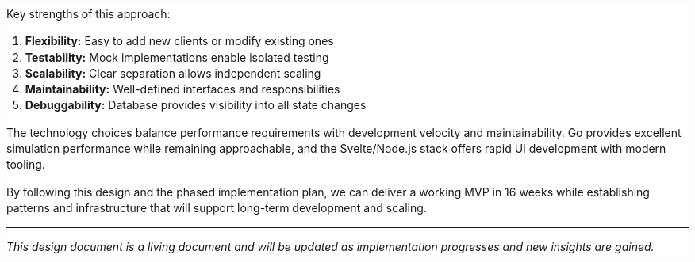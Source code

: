 Key strengths of this approach:
1. **Flexibility:** Easy to add new clients or modify existing ones
2. **Testability:** Mock implementations enable isolated testing
3. **Scalability:** Clear separation allows independent scaling
4. **Maintainability:** Well-defined interfaces and responsibilities
5. **Debuggability:** Database provides visibility into all state changes

The technology choices balance performance requirements with development velocity and maintainability. Go provides excellent simulation performance while remaining approachable, and the Svelte/Node.js stack offers rapid UI development with modern tooling.

By following this design and the phased implementation plan, we can deliver a working MVP in 16 weeks while establishing patterns and infrastructure that will support long-term development and scaling.

---

*This design document is a living document and will be updated as implementation progresses and new insights are gained.*
